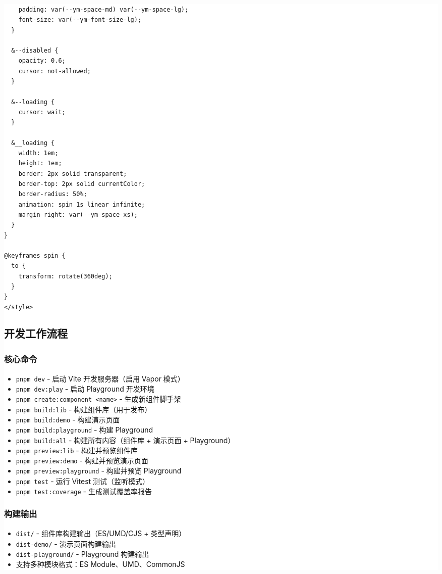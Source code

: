 ```vue
    padding: var(--ym-space-md) var(--ym-space-lg);
    font-size: var(--ym-font-size-lg);
  }

  &--disabled {
    opacity: 0.6;
    cursor: not-allowed;
  }

  &--loading {
    cursor: wait;
  }

  &__loading {
    width: 1em;
    height: 1em;
    border: 2px solid transparent;
    border-top: 2px solid currentColor;
    border-radius: 50%;
    animation: spin 1s linear infinite;
    margin-right: var(--ym-space-xs);
  }
}

@keyframes spin {
  to {
    transform: rotate(360deg);
  }
}
</style>
```

## 开发工作流程

### 核心命令
- `pnpm dev` - 启动 Vite 开发服务器（启用 Vapor 模式）
- `pnpm dev:play` - 启动 Playground 开发环境
- `pnpm create:component <name>` - 生成新组件脚手架
- `pnpm build:lib` - 构建组件库（用于发布）
- `pnpm build:demo` - 构建演示页面
- `pnpm build:playground` - 构建 Playground
- `pnpm build:all` - 构建所有内容（组件库 + 演示页面 + Playground）
- `pnpm preview:lib` - 构建并预览组件库
- `pnpm preview:demo` - 构建并预览演示页面
- `pnpm preview:playground` - 构建并预览 Playground
- `pnpm test` - 运行 Vitest 测试（监听模式）
- `pnpm test:coverage` - 生成测试覆盖率报告

### 构建输出
- `dist/` - 组件库构建输出（ES/UMD/CJS + 类型声明）
- `dist-demo/` - 演示页面构建输出
- `dist-playground/` - Playground 构建输出
- 支持多种模块格式：ES Module、UMD、CommonJS
